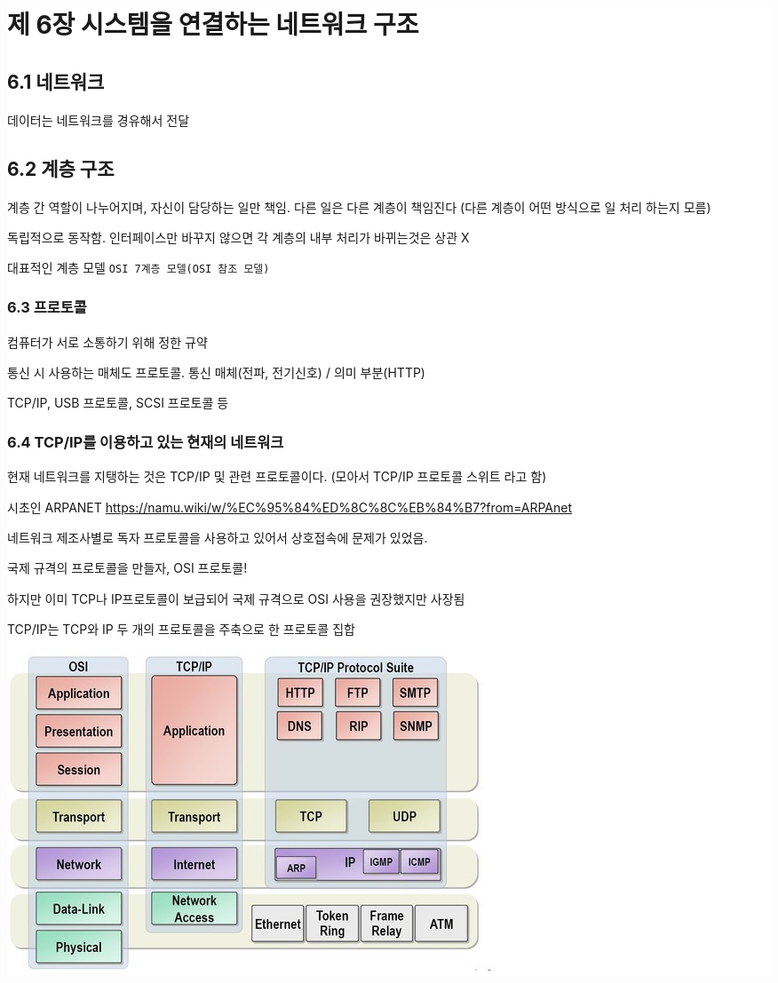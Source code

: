 # 제 6장 시스템을 연결하는 네트워크 구조

## 6.1 네트워크

데이터는 네트워크를 경유해서 전달



## 6.2 계층 구조

계층 간 역할이 나누어지며, 자신이 담당하는 일만 책임. 다른 일은 다른 계층이 책임진다 (다른 계층이 어떤 방식으로 일 처리 하는지 모름)

독립적으로 동작함. 인터페이스만 바꾸지 않으면 각 계층의 내부 처리가 바뀌는것은 상관 X



대표적인 계층 모델 ```OSI 7계층 모델(OSI 참조 모델)```



### 6.3 프로토콜

컴퓨터가 서로 소통하기 위해 정한 규약

통신 시 사용하는 매체도 프로토콜. 통신 매체(전파, 전기신호) / 의미 부분(HTTP)

TCP/IP, USB 프로토콜, SCSI 프로토콜 등



### 6.4 TCP/IP를 이용하고 있는 현재의 네트워크

현재 네트워크를 지탱하는 것은 TCP/IP 및 관련 프로토콜이다. (모아서 TCP/IP 프로토콜 스위트 라고 함)

시초인 ARPANET https://namu.wiki/w/%EC%95%84%ED%8C%8C%EB%84%B7?from=ARPAnet



네트워크 제조사별로 독자 프로토콜을 사용하고 있어서 상호접속에 문제가 있었음.

국제 규격의 프로토콜을 만들자, OSI 프로토콜!

하지만 이미 TCP나 IP프로토콜이 보급되어 국제 규격으로 OSI 사용을 권장했지만 사장됨



TCP/IP는 TCP와 IP 두 개의 프로토콜을 주축으로 한 프로토콜 집합

![img](../img/tcp4layer.png)
